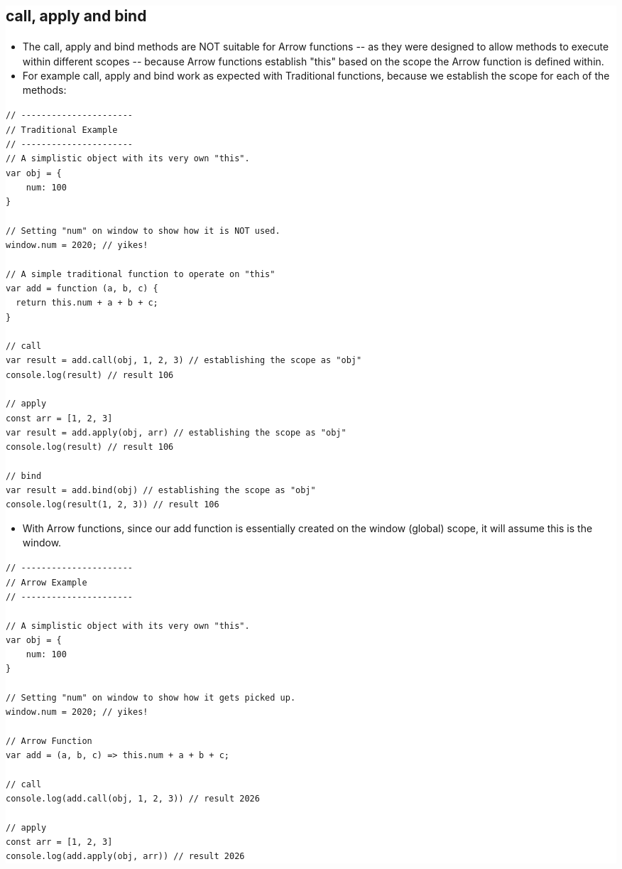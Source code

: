 ## call, apply and bind

- The call, apply and bind methods are NOT suitable for Arrow functions -- as they were designed to allow methods to execute within different scopes -- because Arrow functions establish "this" based on the scope the Arrow function is defined within.
- For example call, apply and bind work as expected with Traditional functions, because we establish the scope for each of the methods:

```
// ----------------------
// Traditional Example
// ----------------------
// A simplistic object with its very own "this".
var obj = {
    num: 100
}

// Setting "num" on window to show how it is NOT used.
window.num = 2020; // yikes!

// A simple traditional function to operate on "this"
var add = function (a, b, c) {
  return this.num + a + b + c;
}

// call
var result = add.call(obj, 1, 2, 3) // establishing the scope as "obj"
console.log(result) // result 106

// apply
const arr = [1, 2, 3]
var result = add.apply(obj, arr) // establishing the scope as "obj"
console.log(result) // result 106

// bind
var result = add.bind(obj) // establishing the scope as "obj"
console.log(result(1, 2, 3)) // result 106
```

- With Arrow functions, since our add function is essentially created on the window (global) scope, it will assume this is the window.

```
// ----------------------
// Arrow Example
// ----------------------

// A simplistic object with its very own "this".
var obj = {
    num: 100
}

// Setting "num" on window to show how it gets picked up.
window.num = 2020; // yikes!

// Arrow Function
var add = (a, b, c) => this.num + a + b + c;

// call
console.log(add.call(obj, 1, 2, 3)) // result 2026

// apply
const arr = [1, 2, 3]
console.log(add.apply(obj, arr)) // result 2026

```